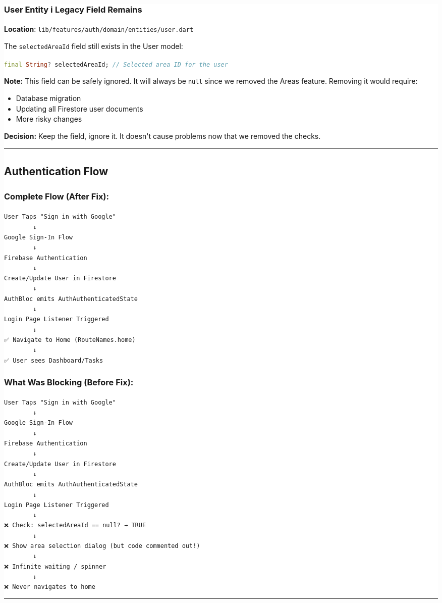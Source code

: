 ### **User Entity** ℹ️ Legacy Field Remains
**Location**: `lib/features/auth/domain/entities/user.dart`

The `selectedAreaId` field still exists in the User model:
```dart
final String? selectedAreaId; // Selected area ID for the user
```

**Note:** This field can be safely ignored. It will always be `null` since we removed the Areas feature. Removing it would require:
- Database migration
- Updating all Firestore user documents
- More risky changes

**Decision:** Keep the field, ignore it. It doesn't cause problems now that we removed the checks.

---

## Authentication Flow

### **Complete Flow (After Fix):**
```
User Taps "Sign in with Google"
        ↓
Google Sign-In Flow
        ↓
Firebase Authentication
        ↓
Create/Update User in Firestore
        ↓
AuthBloc emits AuthAuthenticatedState
        ↓
Login Page Listener Triggered
        ↓
✅ Navigate to Home (RouteNames.home)
        ↓
✅ User sees Dashboard/Tasks
```

### **What Was Blocking (Before Fix):**
```
User Taps "Sign in with Google"
        ↓
Google Sign-In Flow
        ↓
Firebase Authentication
        ↓
Create/Update User in Firestore
        ↓
AuthBloc emits AuthAuthenticatedState
        ↓
Login Page Listener Triggered
        ↓
❌ Check: selectedAreaId == null? → TRUE
        ↓
❌ Show area selection dialog (but code commented out!)
        ↓
❌ Infinite waiting / spinner
        ↓
❌ Never navigates to home
```

---